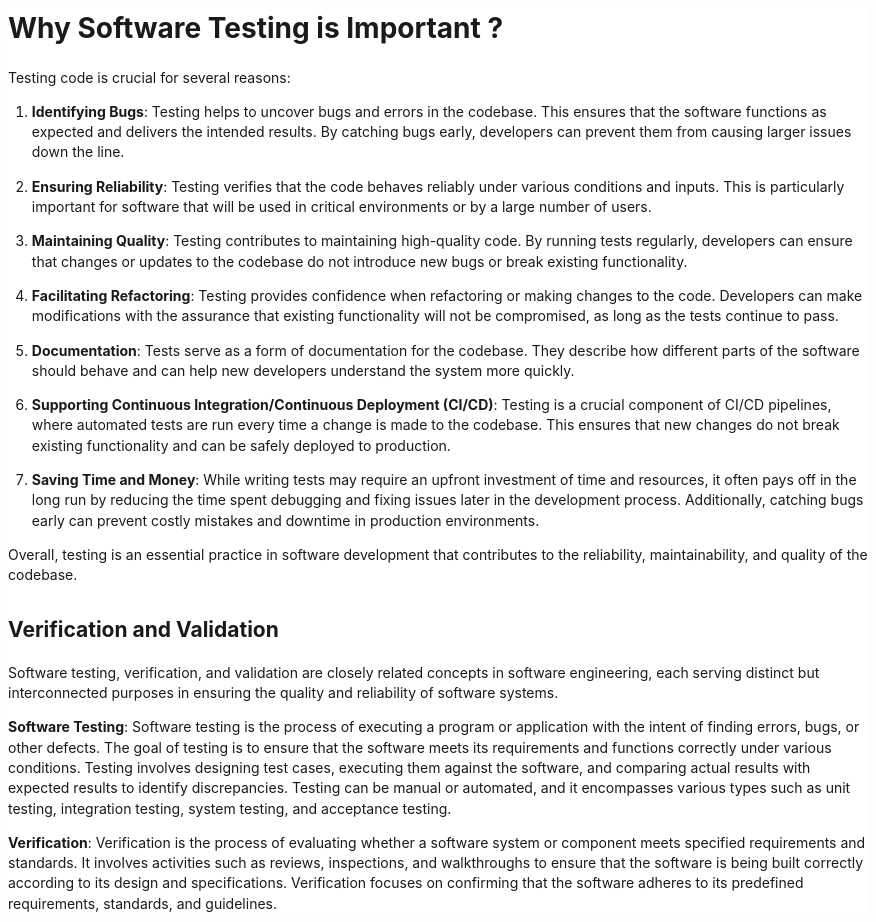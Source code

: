 # Why Software Testing is Important ?
Testing code is crucial for several reasons:

1. **Identifying Bugs**: Testing helps to uncover bugs and errors in the codebase. This ensures that the software functions as expected and delivers the intended results. By catching bugs early, developers can prevent them from causing larger issues down the line.

2. **Ensuring Reliability**: Testing verifies that the code behaves reliably under various conditions and inputs. This is particularly important for software that will be used in critical environments or by a large number of users.

3. **Maintaining Quality**: Testing contributes to maintaining high-quality code. By running tests regularly, developers can ensure that changes or updates to the codebase do not introduce new bugs or break existing functionality.

4. **Facilitating Refactoring**: Testing provides confidence when refactoring or making changes to the code. Developers can make modifications with the assurance that existing functionality will not be compromised, as long as the tests continue to pass.

5. **Documentation**: Tests serve as a form of documentation for the codebase. They describe how different parts of the software should behave and can help new developers understand the system more quickly.

6. **Supporting Continuous Integration/Continuous Deployment (CI/CD)**: Testing is a crucial component of CI/CD pipelines, where automated tests are run every time a change is made to the codebase. This ensures that new changes do not break existing functionality and can be safely deployed to production.

7. **Saving Time and Money**: While writing tests may require an upfront investment of time and resources, it often pays off in the long run by reducing the time spent debugging and fixing issues later in the development process. Additionally, catching bugs early can prevent costly mistakes and downtime in production environments.

Overall, testing is an essential practice in software development that contributes to the reliability, maintainability, and quality of the codebase.

## Verification and Validation
Software testing, verification, and validation are closely related concepts in software engineering, each serving distinct but interconnected purposes in ensuring the quality and reliability of software systems.

**Software Testing**:
Software testing is the process of executing a program or application with the intent of finding errors, bugs, or other defects. The goal of testing is to ensure that the software meets its requirements and functions correctly under various conditions. Testing involves designing test cases, executing them against the software, and comparing actual results with expected results to identify discrepancies. Testing can be manual or automated, and it encompasses various types such as unit testing, integration testing, system testing, and acceptance testing.

**Verification**:
Verification is the process of evaluating whether a software system or component meets specified requirements and standards. It involves activities such as reviews, inspections, and walkthroughs to ensure that the software is being built correctly according to its design and specifications. Verification focuses on confirming that the software adheres to its predefined requirements, standards, and guidelines.
